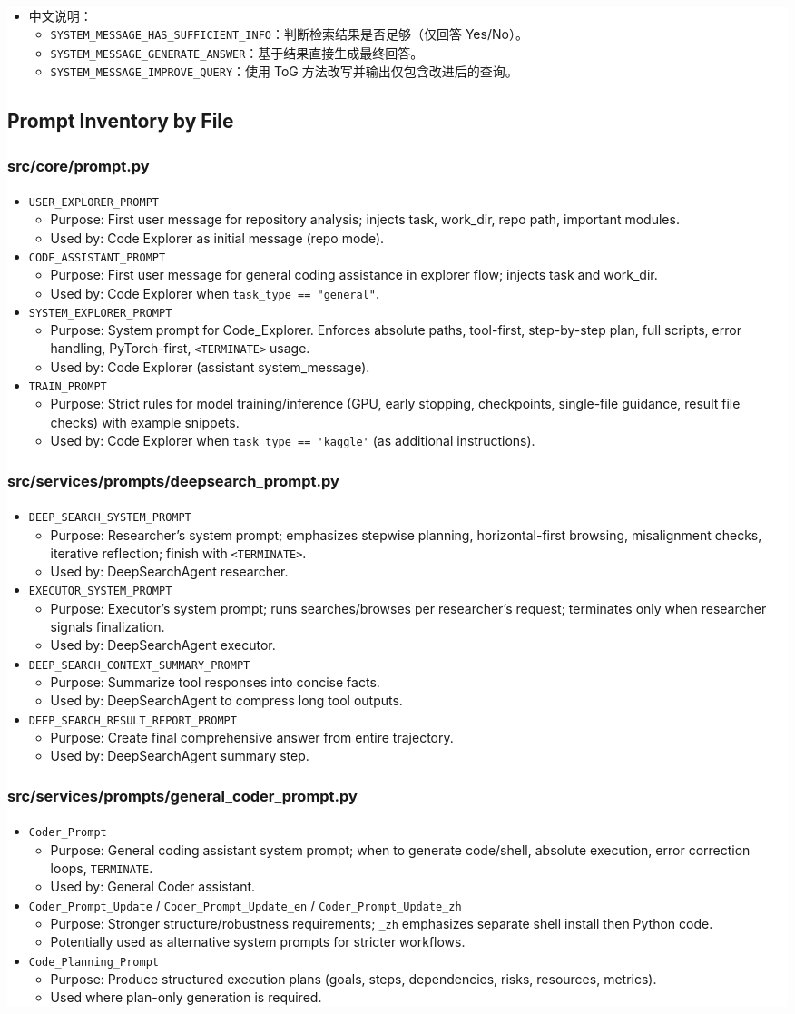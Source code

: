- 中文说明：
  - `SYSTEM_MESSAGE_HAS_SUFFICIENT_INFO`：判断检索结果是否足够（仅回答 Yes/No）。
  - `SYSTEM_MESSAGE_GENERATE_ANSWER`：基于结果直接生成最终回答。
  - `SYSTEM_MESSAGE_IMPROVE_QUERY`：使用 ToG 方法改写并输出仅包含改进后的查询。

## Prompt Inventory by File

### src/core/prompt.py
- `USER_EXPLORER_PROMPT`
  - Purpose: First user message for repository analysis; injects task, work_dir, repo path, important modules.
  - Used by: Code Explorer as initial message (repo mode).
- `CODE_ASSISTANT_PROMPT`
  - Purpose: First user message for general coding assistance in explorer flow; injects task and work_dir.
  - Used by: Code Explorer when `task_type == "general"`.
- `SYSTEM_EXPLORER_PROMPT`
  - Purpose: System prompt for Code_Explorer. Enforces absolute paths, tool-first, step-by-step plan, full scripts, error handling, PyTorch-first, `<TERMINATE>` usage.
  - Used by: Code Explorer (assistant system_message).
- `TRAIN_PROMPT`
  - Purpose: Strict rules for model training/inference (GPU, early stopping, checkpoints, single-file guidance, result file checks) with example snippets.
  - Used by: Code Explorer when `task_type == 'kaggle'` (as additional instructions).

### src/services/prompts/deepsearch_prompt.py
- `DEEP_SEARCH_SYSTEM_PROMPT`
  - Purpose: Researcher’s system prompt; emphasizes stepwise planning, horizontal-first browsing, misalignment checks, iterative reflection; finish with `<TERMINATE>`.
  - Used by: DeepSearchAgent researcher.
- `EXECUTOR_SYSTEM_PROMPT`
  - Purpose: Executor’s system prompt; runs searches/browses per researcher’s request; terminates only when researcher signals finalization.
  - Used by: DeepSearchAgent executor.
- `DEEP_SEARCH_CONTEXT_SUMMARY_PROMPT`
  - Purpose: Summarize tool responses into concise facts.
  - Used by: DeepSearchAgent to compress long tool outputs.
- `DEEP_SEARCH_RESULT_REPORT_PROMPT`
  - Purpose: Create final comprehensive answer from entire trajectory.
  - Used by: DeepSearchAgent summary step.

### src/services/prompts/general_coder_prompt.py
- `Coder_Prompt`
  - Purpose: General coding assistant system prompt; when to generate code/shell, absolute execution, error correction loops, `TERMINATE`.
  - Used by: General Coder assistant.
- `Coder_Prompt_Update` / `Coder_Prompt_Update_en` / `Coder_Prompt_Update_zh`
  - Purpose: Stronger structure/robustness requirements; `_zh` emphasizes separate shell install then Python code.
  - Potentially used as alternative system prompts for stricter workflows.
- `Code_Planning_Prompt`
  - Purpose: Produce structured execution plans (goals, steps, dependencies, risks, resources, metrics).
  - Used where plan-only generation is required.

